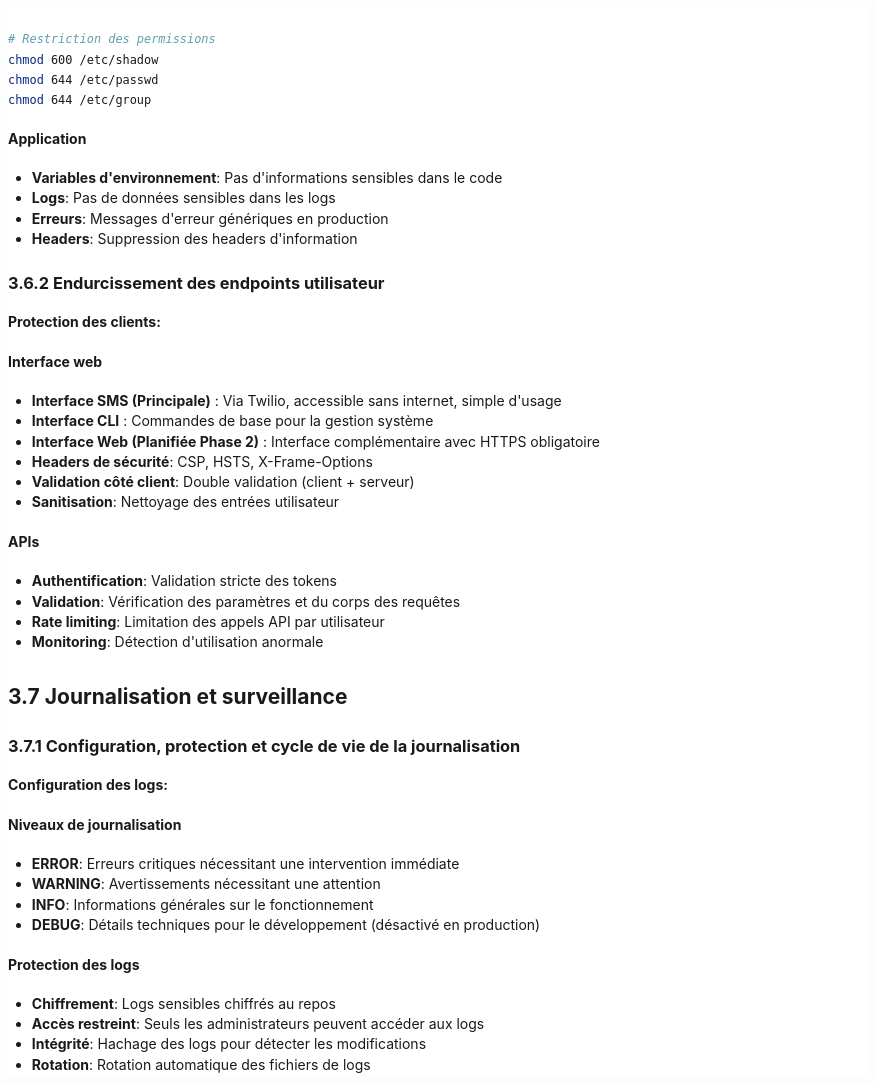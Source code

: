 ```bash

# Restriction des permissions
chmod 600 /etc/shadow
chmod 644 /etc/passwd
chmod 644 /etc/group
```

#### **Application**

- **Variables d'environnement**: Pas d'informations sensibles dans le code
- **Logs**: Pas de données sensibles dans les logs
- **Erreurs**: Messages d'erreur génériques en production
- **Headers**: Suppression des headers d'information

### 3.6.2 Endurcissement des endpoints utilisateur

**Protection des clients:**

#### **Interface web**

- **Interface SMS (Principale)** : Via Twilio, accessible sans internet, simple d'usage
- **Interface CLI** : Commandes de base pour la gestion système
- **Interface Web (Planifiée Phase 2)** : Interface complémentaire avec HTTPS obligatoire
- **Headers de sécurité**: CSP, HSTS, X-Frame-Options
- **Validation côté client**: Double validation (client + serveur)
- **Sanitisation**: Nettoyage des entrées utilisateur

#### **APIs**

- **Authentification**: Validation stricte des tokens
- **Validation**: Vérification des paramètres et du corps des requêtes
- **Rate limiting**: Limitation des appels API par utilisateur
- **Monitoring**: Détection d'utilisation anormale

## 3.7 Journalisation et surveillance

### 3.7.1 Configuration, protection et cycle de vie de la journalisation

**Configuration des logs:**

#### **Niveaux de journalisation**

- **ERROR**: Erreurs critiques nécessitant une intervention immédiate
- **WARNING**: Avertissements nécessitant une attention
- **INFO**: Informations générales sur le fonctionnement
- **DEBUG**: Détails techniques pour le développement (désactivé en production)

#### **Protection des logs**

- **Chiffrement**: Logs sensibles chiffrés au repos
- **Accès restreint**: Seuls les administrateurs peuvent accéder aux logs
- **Intégrité**: Hachage des logs pour détecter les modifications
- **Rotation**: Rotation automatique des fichiers de logs
